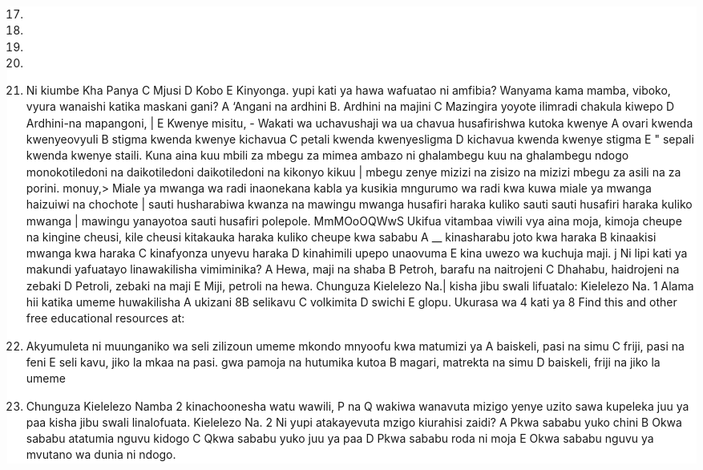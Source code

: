17.

20.

21.

22.

23. Ni kiumbe
Kha Panya C Mjusi D Kobo E Kinyonga.
yupi kati ya hawa wafuatao ni amfibia?
Wanyama kama mamba, viboko, vyura wanaishi katika maskani gani?
   A ‘Angani na ardhini B. Ardhini na majini
   C Mazingira yoyote ilimradi chakula kiwepo D Ardhini-na mapangoni, |
   E Kwenye misitu, -
Wakati wa uchavushaji wa ua chavua husafirishwa kutoka kwenye
   A ovari kwenda kwenyeovyuli B stigma kwenda kwenye kichavua
   C petali kwenda kwenyesligma D kichavua kwenda kwenye stigma
   E " sepali kwenda kwenye staili.
Kuna aina kuu mbili za mbegu za mimea ambazo ni ghalambegu kuu na ghalambegu ndogo monokotiledoni na daikotiledoni daikotiledoni na kikonyo kikuu |
mbegu zenye mizizi na zisizo na mizizi mbegu za asili na za porini.
monuy,>
Miale ya mwanga wa radi inaonekana kabla ya kusikia mngurumo wa radi kwa kuwa miale ya mwanga haizuiwi na chochote |
sauti husharabiwa kwanza na mawingu mwanga husafiri haraka kuliko sauti sauti husafiri haraka kuliko mwanga |
mawingu yanayotoa sauti husafiri polepole.
MmMOoOQWwS
Ukifua vitambaa viwili vya aina moja, kimoja cheupe na kingine cheusi, kile cheusi kitakauka haraka kuliko cheupe kwa sababu
   A __ kinasharabu joto kwa haraka B kinaakisi mwanga kwa haraka
   C kinafyonza unyevu haraka D kinahimili upepo unaovuma
   E kina uwezo wa kuchuja maji. j
Ni lipi kati ya makundi yafuatayo linawakilisha vimiminika?
   A Hewa, maji na shaba B Petroh, barafu na naitrojeni
   C Dhahabu, haidrojeni na zebaki D Petroli, zebaki na maji
   E Miji, petroli na hewa.
Chunguza Kielelezo Na.| kisha jibu swali lifuatalo:
Kielelezo Na. 1
Alama hii katika umeme huwakilisha
   A ukizani 8B selikavu C volkimita D swichi E glopu.
Ukurasa wa 4 kati ya 8
Find this and other free educational resources at:

24. Akyumuleta ni muunganiko wa seli zilizoun umeme mkondo mnyoofu kwa matumizi ya
   A baiskeli, pasi na simu
   C friji, pasi na feni
   E seli kavu, jiko la mkaa na pasi.
gwa pamoja na hutumika kutoa
   B magari, matrekta na simu
   D baiskeli, friji na jiko la umeme

25. Chunguza Kielelezo Namba 2 kinachoonesha watu wawili, P na Q wakiwa wanavuta mizigo yenye uzito sawa kupeleka juu ya paa kisha jibu swali linalofuata.
Kielelezo Na. 2
Ni yupi atakayevuta mzigo kiurahisi zaidi?
   A Pkwa sababu yuko chini
   B Okwa sababu atatumia nguvu kidogo
   C Qkwa sababu yuko juu ya paa
   D Pkwa sababu roda ni moja
   E Okwa sababu nguvu ya mvutano wa dunia ni ndogo.
